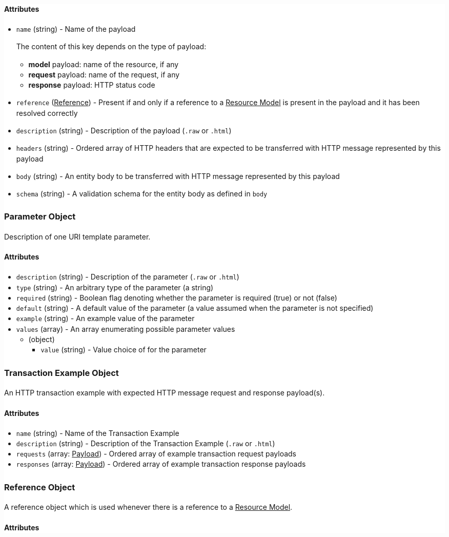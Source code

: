#### Attributes

+ `name` (string) - Name of the payload

    The content of this key depends on the type of payload:

    + **model** payload: name of the resource, if any
    + **request** payload: name of the request, if any
    + **response** payload: HTTP status code

+ `reference` ([Reference](#reference-object)) - Present if and only if a reference to a [Resource Model](https://github.com/apiaryio/api-blueprint/blob/master/API%20Blueprint%20Specification.md#ResourceModelSection) is present in the payload and it has been resolved correctly
+ `description` (string) - Description of the payload (`.raw` or `.html`)
+ `headers` (string) - Ordered array of HTTP headers that are expected to be transferred with HTTP message represented by this payload
+ `body` (string) - An entity body to be transferred with HTTP message represented by this payload
+ `schema` (string) - A validation schema for the entity body as defined in `body`

### Parameter Object

Description of one URI template parameter.

#### Attributes

- `description` (string) - Description of the parameter (`.raw` or `.html`)
- `type` (string) - An arbitrary type of the parameter (a string)
- `required` (string) - Boolean flag denoting whether the parameter is required (true) or not (false)
- `default` (string) - A default value of the parameter (a value assumed when the parameter is not specified)
- `example` (string) - An example value of the parameter
- `values` (array) - An array enumerating possible parameter values
    - (object)
        - `value` (string) - Value choice of for the parameter

### Transaction Example Object

An HTTP transaction example with expected HTTP message request and response payload(s).

#### Attributes

+ `name` (string) - Name of the Transaction Example
+ `description` (string) - Description of the Transaction Example (`.raw` or `.html`)
+ `requests` (array: [Payload](#payload-object)) - Ordered array of example transaction request payloads
+ `responses` (array: [Payload](#payload-object)) - Ordered array of example transaction response payloads

### Reference Object

A reference object which is used whenever there is a reference to a [Resource Model](https://github.com/apiaryio/api-blueprint/blob/master/API%20Blueprint%20Specification.md#ResourceModelSection).

#### Attributes
